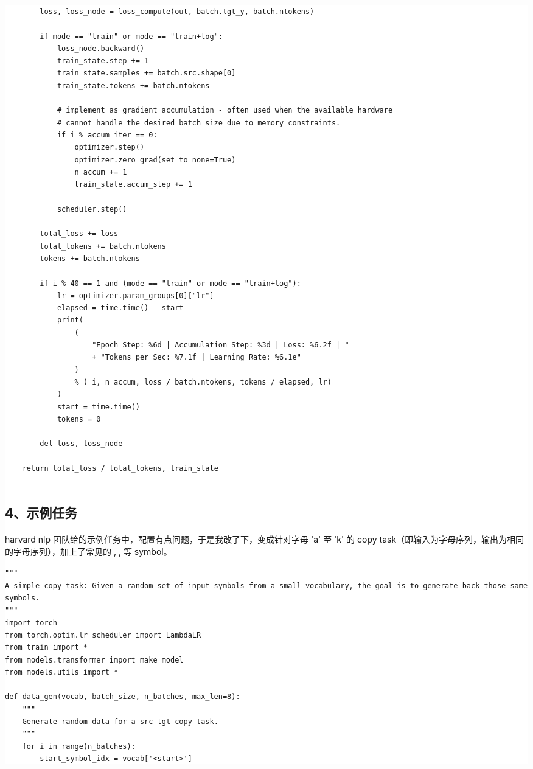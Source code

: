 ```
        loss, loss_node = loss_compute(out, batch.tgt_y, batch.ntokens)
        
        if mode == "train" or mode == "train+log":
            loss_node.backward()
            train_state.step += 1
            train_state.samples += batch.src.shape[0]
            train_state.tokens += batch.ntokens

            # implement as gradient accumulation - often used when the available hardware 
            # cannot handle the desired batch size due to memory constraints.
            if i % accum_iter == 0:
                optimizer.step()
                optimizer.zero_grad(set_to_none=True)
                n_accum += 1
                train_state.accum_step += 1

            scheduler.step()
        
        total_loss += loss
        total_tokens += batch.ntokens
        tokens += batch.ntokens

        if i % 40 == 1 and (mode == "train" or mode == "train+log"):
            lr = optimizer.param_groups[0]["lr"]
            elapsed = time.time() - start
            print(
                (
                    "Epoch Step: %6d | Accumulation Step: %3d | Loss: %6.2f | "
                    + "Tokens per Sec: %7.1f | Learning Rate: %6.1e"
                )
                % ( i, n_accum, loss / batch.ntokens, tokens / elapsed, lr)
            )
            start = time.time()
            tokens = 0
        
        del loss, loss_node

    return total_loss / total_tokens, train_state
            
```

## 4、示例任务

harvard nlp 团队给的示例任务中，配置有点问题，于是我改了下，变成针对字母 'a' 至 'k' 的 copy task（即输入为字母序列，输出为相同的字母序列），加上了常见的 <pad>, <start>, <end> 等 symbol。

```
"""
A simple copy task: Given a random set of input symbols from a small vocabulary, the goal is to generate back those same symbols.
"""
import torch
from torch.optim.lr_scheduler import LambdaLR
from train import *
from models.transformer import make_model
from models.utils import *

def data_gen(vocab, batch_size, n_batches, max_len=8):
    """
    Generate random data for a src-tgt copy task.
    """
    for i in range(n_batches):
        start_symbol_idx = vocab['<start>']
```